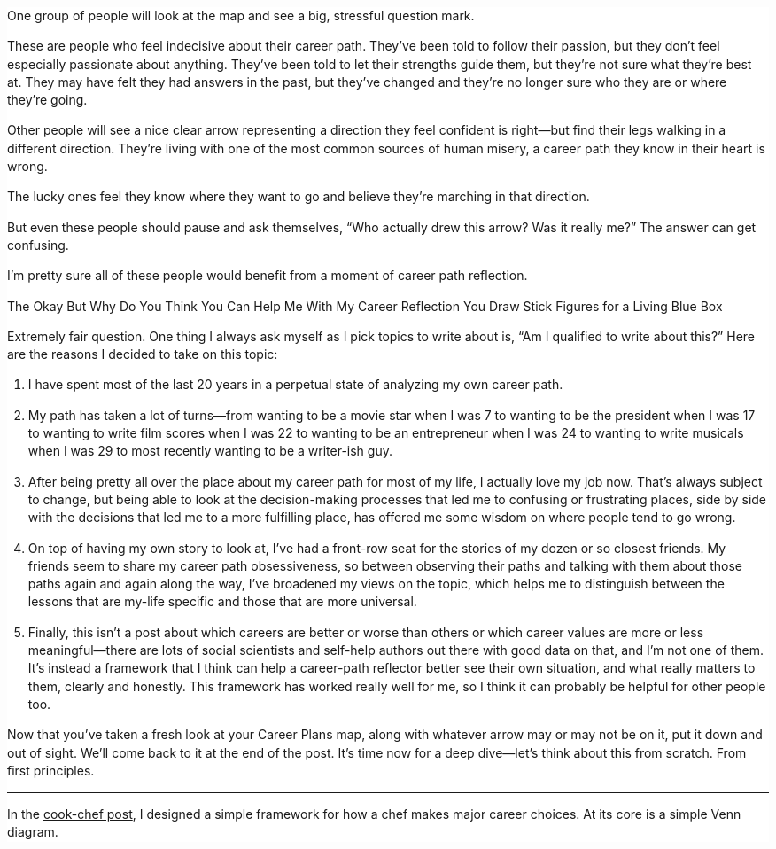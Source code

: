 One group of people will look at the map and see a big, stressful question mark.

These are people who feel indecisive about their career path. They’ve been told to follow their passion, but they don’t feel especially passionate about anything. They’ve been told to let their strengths guide them, but they’re not sure what they’re best at. They may have felt they had answers in the past, but they’ve changed and they’re no longer sure who they are or where they’re going.

Other people will see a nice clear arrow representing a direction they feel confident is right—but find their legs walking in a different direction. They’re living with one of the most common sources of human misery, a career path they know in their heart is wrong.

The lucky ones feel they know where they want to go and believe they’re marching in that direction.

But even these people should pause and ask themselves, “Who actually drew this arrow? Was it really me?” The answer can get confusing.

I’m pretty sure all of these people would benefit from a moment of career path reflection.

The Okay But Why Do You Think You Can Help Me With My Career Reflection You Draw Stick Figures for a Living Blue Box

Extremely fair question. One thing I always ask myself as I pick topics to write about is, “Am I qualified to write about this?” Here are the reasons I decided to take on this topic:

1. I have spent most of the last 20 years in a perpetual state of analyzing my own career path.

2. My path has taken a lot of turns—from wanting to be a movie star when I was 7 to wanting to be the president when I was 17 to wanting to write film scores when I was 22 to wanting to be an entrepreneur when I was 24 to wanting to write musicals when I was 29 to most recently wanting to be a writer-ish guy.

3. After being pretty all over the place about my career path for most of my life, I actually love my job now. That’s always subject to change, but being able to look at the decision-making processes that led me to confusing or frustrating places, side by side with the decisions that led me to a more fulfilling place, has offered me some wisdom on where people tend to go wrong.

4. On top of having my own story to look at, I’ve had a front-row seat for the stories of my dozen or so closest friends. My friends seem to share my career path obsessiveness, so between observing their paths and talking with them about those paths again and again along the way, I’ve broadened my views on the topic, which helps me to distinguish between the lessons that are my-life specific and those that are more universal.

5. Finally, this isn’t a post about which careers are better or worse than others or which career values are more or less meaningful—there are lots of social scientists and self-help authors out there with good data on that, and I’m not one of them. It’s instead a framework that I think can help a career-path reflector better see their own situation, and what really matters to them, clearly and honestly. This framework has worked really well for me, so I think it can probably be helpful for other people too.

Now that you’ve taken a fresh look at your Career Plans map, along with whatever arrow may or may not be on it, put it down and out of sight. We’ll come back to it at the end of the post. It’s time now for a deep dive—let’s think about this from scratch. From first principles.

___________

In the [cook-chef post](https://waitbutwhy.com/2015/11/the-cook-and-the-chef-musks-secret-sauce.html), I designed a simple framework for how a chef makes major career choices. At its core is a simple Venn diagram.
